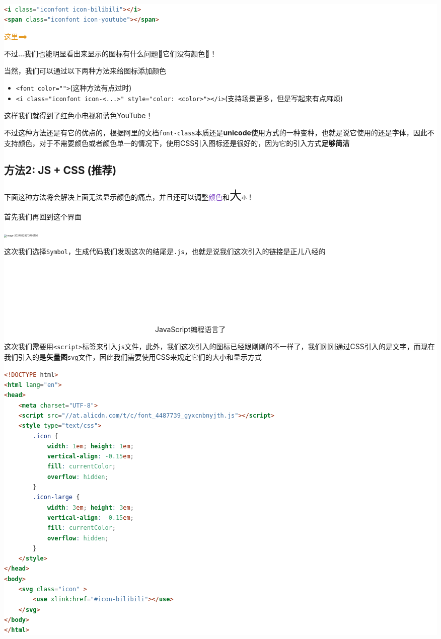 ```html
<i class="iconfont icon-bilibili"></i>
<span class="iconfont icon-youtube"></span>
```
<font color="#e3961b">这里==></font>
<center>
<i class="iconfont icon-bilibili"></i>
<span class="iconfont icon-youtube"></span>
</center>
不过...我们也能明显看出来显示的图标有什么问题🤔它们没有颜色🌈！

当然，我们可以通过以下两种方法来给图标添加颜色
- `<font color="">`(这种方法有点过时)
- `<i class="iconfont icon-<...>" style="color: <color>"></i>`(支持场景更多，但是写起来有点麻烦)

这样我们就得到了红色小电视和蓝色YouTube！
<center>
<i class="iconfont icon-bilibili" style="color:#ea3323;"></i>
<i class= "iconfont icon-youtube" style="color: #54adde"></i>
</center>

不过这种方法还是有它的优点的，根据阿里的文档`font-class`本质还是**unicode**使用方式的一种变种，也就是说它使用的还是字体，因此不支持颜色，对于不需要颜色或者颜色单一的情况下，使用CSS引入图标还是很好的，因为它的引入方式**足够简洁**

## 方法2: JS + CSS (推荐)

下面这种方法将会解决上面无法显示颜色的痛点，并且还可以调整<font color = "#8652c7">颜色</font>和<big style="font-size:24px">大</big><small style="font-size: 10px">小</small>！

首先我们再回到这个界面

<img src="https://mdstore.oss-cn-beijing.aliyuncs.com/markdown/image-20240329213405186.png" alt="image-20240329213405186" style="zoom:33%;" />

这次我们选择`Symbol`，生成代码我们发现这次的结尾是`.js`，也就是说我们这次引入的链接是正儿八经的<svg class="icon" ><use xlink:href="#icon-JavaScript"></use></svg>JavaScript编程语言了

这次我们需要用`<script>`标签来引入`js`文件，此外，我们这次引入的图标已经跟刚刚的不一样了，我们刚刚通过CSS引入的是文字，而现在我们引入的是**矢量图**`svg`文件，因此我们需要使用CSS来规定它们的大小和显示方式



```html
<!DOCTYPE html>
<html lang="en">
<head>
    <meta charset="UTF-8">
    <script src="//at.alicdn.com/t/c/font_4487739_gyxcnbnyjth.js"></script>
    <style type="text/css">
        .icon {
            width: 1em; height: 1em;
            vertical-align: -0.15em;
            fill: currentColor;
            overflow: hidden;
        }
        .icon-large {
            width: 3em; height: 3em;
            vertical-align: -0.15em;
            fill: currentColor;
            overflow: hidden;
        }
    </style>
</head>
<body>
    <svg class="icon" >
        <use xlink:href="#icon-bilibili"></use>
    </svg>
</body>
</html>
```